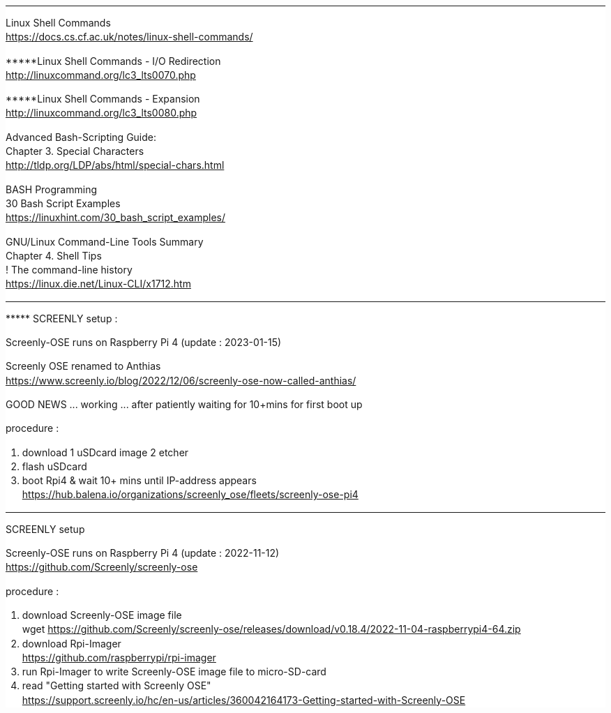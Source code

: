 ----------------------------------------    
  
Linux Shell Commands  
  https://docs.cs.cf.ac.uk/notes/linux-shell-commands/  
  
  
*****Linux Shell Commands - I/O Redirection  
  http://linuxcommand.org/lc3_lts0070.php  
  
*****Linux Shell Commands - Expansion  
  http://linuxcommand.org/lc3_lts0080.php  
  
Advanced Bash-Scripting Guide:  
  Chapter 3. Special Characters  
  http://tldp.org/LDP/abs/html/special-chars.html  
  
BASH Programming  
30 Bash Script Examples  
  https://linuxhint.com/30_bash_script_examples/  
  
GNU/Linux Command-Line Tools Summary  
  Chapter 4. Shell Tips  
!  The command-line history  
  https://linux.die.net/Linux-CLI/x1712.htm  
  
  
  
----------------------------------------    
  
***** SCREENLY setup :  
  
Screenly-OSE runs on Raspberry Pi 4 (update : 2023-01-15)  
  
Screenly OSE renamed to Anthias  
  https://www.screenly.io/blog/2022/12/06/screenly-ose-now-called-anthias/  
  
GOOD NEWS ... working ... after patiently waiting for 10+mins for first boot up  
  
procedure :    
1. download 1 uSDcard image 2 etcher  
2. flash uSDcard  
3. boot Rpi4 & wait 10+ mins until IP-address appears  
  https://hub.balena.io/organizations/screenly_ose/fleets/screenly-ose-pi4  
  
  
---  
    
SCREENLY setup    
    
Screenly-OSE runs on Raspberry Pi 4 (update : 2022-11-12)    
  https://github.com/Screenly/screenly-ose    
    
procedure :    
1. download Screenly-OSE image file     
wget https://github.com/Screenly/screenly-ose/releases/download/v0.18.4/2022-11-04-raspberrypi4-64.zip    
2. download Rpi-Imager    
https://github.com/raspberrypi/rpi-imager    
3. run Rpi-Imager to write Screenly-OSE image file to micro-SD-card    
4. read "Getting started with Screenly OSE"    
https://support.screenly.io/hc/en-us/articles/360042164173-Getting-started-with-Screenly-OSE    
    
